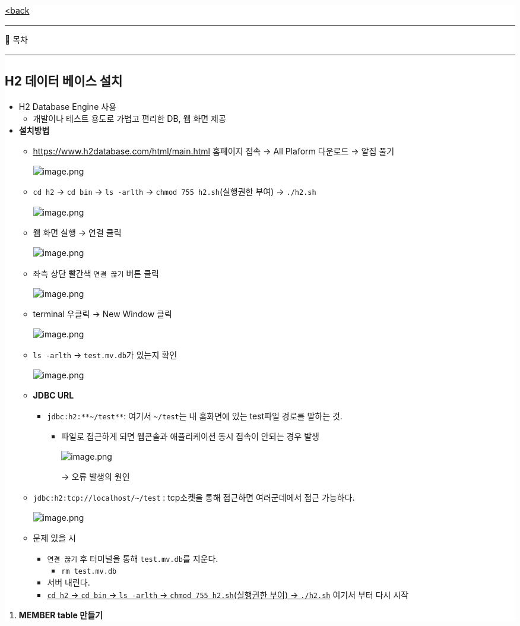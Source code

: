[<back](https://www.notion.so/Spring-2cf44a3f25f542dfbcc88e2390cee6e3?pvs=21)

---

<aside>
📃 목차

</aside>

---

## H2 데이터 베이스 설치

- H2 Database Engine 사용
    - 개발이나 테스트 용도로 가볍고 편리한 DB, 웹 화면 제공
- **설치방법**
    - https://www.h2database.com/html/main.html 홈페이지 접속 → All Plaform 다운로드 → 알집 풀기
        
        ![image.png](https://prod-files-secure.s3.us-west-2.amazonaws.com/6b8d40ba-5287-42be-84df-56b1c96a2c05/35feee01-50e8-4512-931c-98f0beff0193/image.png)
        
    - `cd h2` → `cd bin` → `ls -arlth` → `chmod 755 h2.sh`(실행권한 부여) → `./h2.sh`
        
        ![image.png](https://prod-files-secure.s3.us-west-2.amazonaws.com/6b8d40ba-5287-42be-84df-56b1c96a2c05/41f7e6c3-2eed-4381-b1f0-a27721441481/image.png)
        
    - 웹 화면 실행 → 연결 클릭
        
        ![image.png](https://prod-files-secure.s3.us-west-2.amazonaws.com/6b8d40ba-5287-42be-84df-56b1c96a2c05/164e8d12-4620-4a5e-90f9-edc7345a7385/image.png)
        
    - 좌측 상단 빨간색 `연결 끊기` 버튼 클릭
        
        ![image.png](https://prod-files-secure.s3.us-west-2.amazonaws.com/6b8d40ba-5287-42be-84df-56b1c96a2c05/9f0d1027-98fc-4e74-af7a-4902d3a23766/image.png)
        
    - terminal 우클릭 → New Window 클릭
        
        ![image.png](https://prod-files-secure.s3.us-west-2.amazonaws.com/6b8d40ba-5287-42be-84df-56b1c96a2c05/e01cc1da-7246-4291-8023-de7a6b84af0c/image.png)
        
    - `ls -arlth` → `test.mv.db`가 있는지 확인
        
        ![image.png](https://prod-files-secure.s3.us-west-2.amazonaws.com/6b8d40ba-5287-42be-84df-56b1c96a2c05/9013f186-f762-4ee1-abd5-1c0ac99d9e04/image.png)
        
    - **JDBC URL**
        - `jdbc:h2:**~/test**`: 여기서 `~/test`는 내 홈화면에 있는 test파일 경로를 말하는 것.
            - 파일로 접근하게 되면 웹콘솔과 애플리케이션 동시 접속이 안되는 경우 발생
                
                ![image.png](https://prod-files-secure.s3.us-west-2.amazonaws.com/6b8d40ba-5287-42be-84df-56b1c96a2c05/782e9a7c-a8a2-4d2a-a204-d209fb8978d0/image.png)
                
                → 오류 발생의 원인
                
    - `jdbc:h2:tcp://localhost/~/test` : tcp소켓을 통해 접근하면 여러군데에서 접근 가능하다.
        
        ![image.png](https://prod-files-secure.s3.us-west-2.amazonaws.com/6b8d40ba-5287-42be-84df-56b1c96a2c05/99c9f7c5-de4b-42b2-aa38-c6c1f33e65f0/image.png)
        
    - 문제 있을 시
        - `연결 끊기` 후 터미널을 통해 `test.mv.db`를 지운다.
            - `rm test.mv.db`
        - 서버 내린다.
        - [`cd h2` → `cd bin` → `ls -arlth` → `chmod 755 h2.sh`(실행권한 부여) → `./h2.sh`](https://www.notion.so/cd-h2-cd-bin-ls-arlth-chmod-755-h2-sh-h2-sh-93535e0581ba4e799b9031c725cef5af?pvs=21) 여기서 부터 다시 시작
1. **MEMBER table 만들기**
    